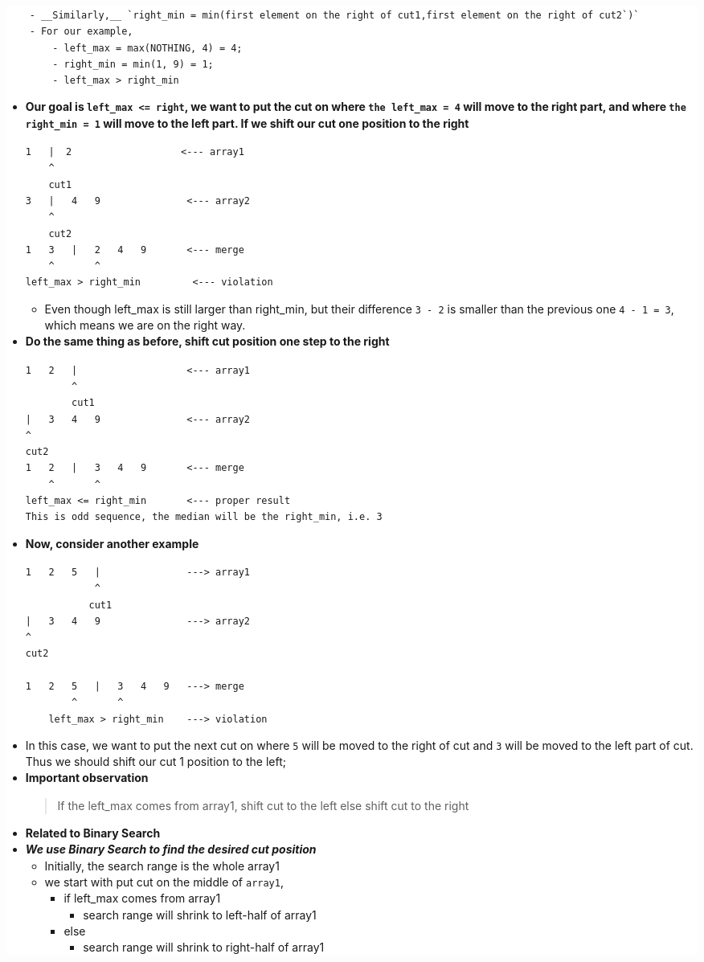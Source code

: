         - __Similarly,__ `right_min = min(first element on the right of cut1,first element on the right of cut2`)`
        - For our example,
            - left_max = max(NOTHING, 4) = 4;
            - right_min = min(1, 9) = 1;
            - left_max > right_min
- __Our goal is `left_max <= right`, we want to put the cut on where `the left_max = 4` will move to the right part, and where `the right_min = 1` will move to the left part. If we shift our cut one position to the right__
    ```
    1   |  2                   <--- array1
        ^
        cut1
    3   |   4   9               <--- array2
        ^
        cut2
    1   3   |   2   4   9       <--- merge
        ^       ^
    left_max > right_min         <--- violation
    ```
    - Even though left_max is still larger than right_min, but their difference `3 - 2` is smaller than the previous one `4 - 1 = 3`, which means we are on the right way.
- __Do the same thing as before, shift cut position one step to the right__
    ```
    1   2   |                   <--- array1
            ^
            cut1
    |   3   4   9               <--- array2
    ^
    cut2
    1   2   |   3   4   9       <--- merge
        ^       ^
    left_max <= right_min       <--- proper result
    This is odd sequence, the median will be the right_min, i.e. 3
    ```
- __Now, consider another example__
    ```
    1   2   5   |               ---> array1
                ^
               cut1
    |   3   4   9               ---> array2
    ^
    cut2
    
    1   2   5   |   3   4   9   ---> merge
            ^       ^
        left_max > right_min    ---> violation
    ```
- In this case, we want to put the next cut on where `5` will be moved to the right of cut and `3` will be moved to the left part of cut. Thus we should shift our cut 1 position to the left;
- __Important observation__
    > If the left_max comes from array1, shift cut to the left
      else shift cut to the right
- __Related to Binary Search__
- ___We use Binary Search to find the desired cut position___
	- Initially, the search range is the whole array1
    - we start with put cut on the middle of `array1`, 
        - if left_max comes from array1
            - search range will shrink to left-half of array1
        - else
            - search range will shrink to right-half of array1